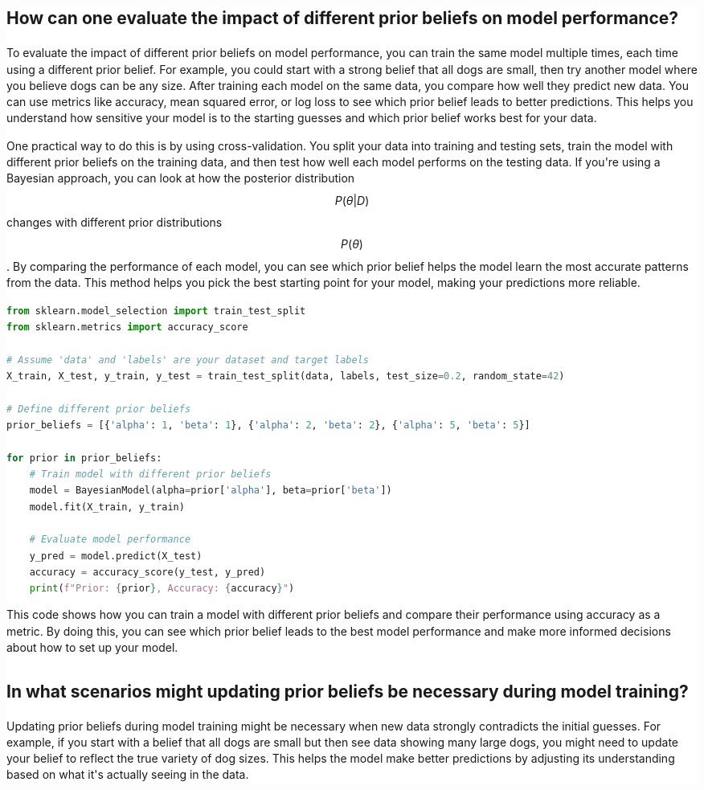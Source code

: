 ## How can one evaluate the impact of different prior beliefs on model performance?

To evaluate the impact of different prior beliefs on model performance, you can train the same model multiple times, each time using a different prior belief. For example, you could start with a strong belief that all dogs are small, then try another model where you believe dogs can be any size. After training each model on the same data, you compare how well they predict new data. You can use metrics like accuracy, mean squared error, or log loss to see which prior belief leads to better predictions. This helps you understand how sensitive your model is to the starting guesses and which prior belief works best for your data.

One practical way to do this is by using cross-validation. You split your data into training and testing sets, train the model with different prior beliefs on the training data, and then test how well each model performs on the testing data. If you're using a Bayesian approach, you can look at how the posterior distribution $$ P(\theta|D) $$ changes with different prior distributions $$ P(\theta) $$. By comparing the performance of each model, you can see which prior belief helps the model learn the most accurate patterns from the data. This method helps you pick the best starting point for your model, making your predictions more reliable.

```python
from sklearn.model_selection import train_test_split
from sklearn.metrics import accuracy_score

# Assume 'data' and 'labels' are your dataset and target labels
X_train, X_test, y_train, y_test = train_test_split(data, labels, test_size=0.2, random_state=42)

# Define different prior beliefs
prior_beliefs = [{'alpha': 1, 'beta': 1}, {'alpha': 2, 'beta': 2}, {'alpha': 5, 'beta': 5}]

for prior in prior_beliefs:
    # Train model with different prior beliefs
    model = BayesianModel(alpha=prior['alpha'], beta=prior['beta'])
    model.fit(X_train, y_train)
    
    # Evaluate model performance
    y_pred = model.predict(X_test)
    accuracy = accuracy_score(y_test, y_pred)
    print(f"Prior: {prior}, Accuracy: {accuracy}")
```

This code shows how you can train a model with different prior beliefs and compare their performance using accuracy as a metric. By doing this, you can see which prior belief leads to the best model performance and make more informed decisions about how to set up your model.

## In what scenarios might updating prior beliefs be necessary during model training?

Updating prior beliefs during model training might be necessary when new data strongly contradicts the initial guesses. For example, if you start with a belief that all dogs are small but then see data showing many large dogs, you might need to update your belief to reflect the true variety of dog sizes. This helps the model make better predictions by adjusting its understanding based on what it's actually seeing in the data.
